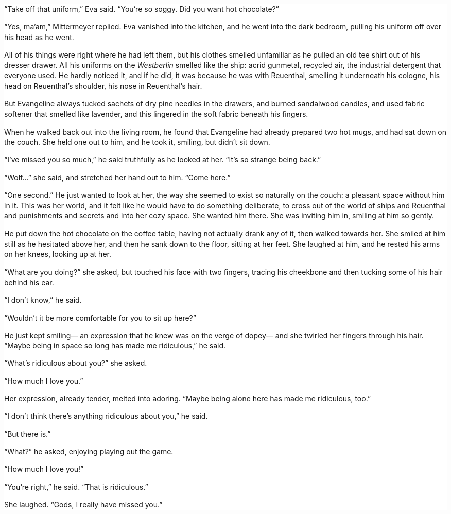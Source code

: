 “Take off that uniform,” Eva said\. “You’re so soggy\. Did you want hot chocolate?”

“Yes, ma’am,” Mittermeyer replied\. Eva vanished into the kitchen, and he went into the dark bedroom, pulling his uniform off over his head as he went\.

All of his things were right where he had left them, but his clothes smelled unfamiliar as he pulled an old tee shirt out of his dresser drawer\. All his uniforms on the *Westberlin* smelled like the ship: acrid gunmetal, recycled air, the industrial detergent that everyone used\. He hardly noticed it, and if he did, it was because he was with Reuenthal, smelling it underneath his cologne, his head on Reuenthal’s shoulder, his nose in Reuenthal’s hair\.

But Evangeline always tucked sachets of dry pine needles in the drawers, and burned sandalwood candles, and used fabric softener that smelled like lavender, and this lingered in the soft fabric beneath his fingers\.

When he walked back out into the living room, he found that Evangeline had already prepared two hot mugs, and had sat down on the couch\. She held one out to him, and he took it, smiling, but didn’t sit down\.

“I’ve missed you so much,” he said truthfully as he looked at her\. “It’s so strange being back\.”

“Wolf…” she said, and stretched her hand out to him\. “Come here\.”

“One second\.” He just wanted to look at her, the way she seemed to exist so naturally on the couch: a pleasant space without him in it\. This was her world, and it felt like he would have to do something deliberate, to cross out of the world of ships and Reuenthal and punishments and secrets and into her cozy space\. She wanted him there\. She was inviting him in, smiling at him so gently\.

He put down the hot chocolate on the coffee table, having not actually drank any of it, then walked towards her\. She smiled at him still as he hesitated above her, and then he sank down to the floor, sitting at her feet\. She laughed at him, and he rested his arms on her knees, looking up at her\.

“What are you doing?” she asked, but touched his face with two fingers, tracing his cheekbone and then tucking some of his hair behind his ear\.

“I don’t know,” he said\.

“Wouldn’t it be more comfortable for you to sit up here?”

He just kept smiling— an expression that he knew was on the verge of dopey— and she twirled her fingers through his hair\. “Maybe being in space so long has made me ridiculous,” he said\.

“What’s ridiculous about you?” she asked\.

“How much I love you\.”

Her expression, already tender, melted into adoring\. “Maybe being alone here has made me ridiculous, too\.”

“I don’t think there’s anything ridiculous about you,” he said\.

“But there is\.”

“What?” he asked, enjoying playing out the game\.

“How much I love you\!”

“You’re right,” he said\. “That is ridiculous\.”

She laughed\. “Gods, I really have missed you\.”
